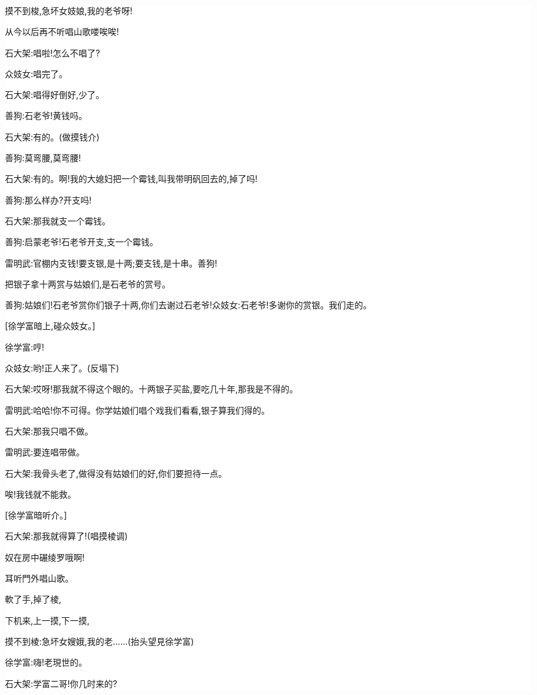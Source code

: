 摸不到梭,急坏女妓娘,我的老爷呀!

从今以后再不听唱山歌喽唉唉!

石大架:唱啦!怎么不唱了?

众妓女:唱完了。

石大架:唱得好倒好,少了。

善狗:石老爷!黄钱吗。

石大架:有的。(做摸钱介)

善狗:莫弯腰,莫弯腰!

石大架:有的。啊!我的大媳妇把一个霉钱,叫我带明矾回去的,掉了吗!

善狗:那么样办?开支吗!

石大架:那我就支一个霉钱。

善狗:启蒙老爷!石老爷开支,支一个霉钱。

雷明武:官棚内支钱!要支银,是十两;要支钱,是十串。善狗!

把银子拿十两赏与姑娘们,是石老爷的赏号。

善狗:姑娘们!石老爷赏你们银子十两,你们去谢过石老爷!众妓女:石老爷!多谢你的赏银。我们走的。

[徐学富暗上,碰众妓女。]

徐学富:哼!

众妓女:哟!正人来了。(反塌下)

石大架:哎呀!那我就不得这个眼的。十两银子买盐,要吃几十年,那我是不得的。

雷明武:哈哈!你不可得。你学姑娘们唱个戏我们看看,银子算我们得的。

石大架:那我只唱不做。

雷明武:要连唱带做。

石大架:我骨头老了,做得没有姑娘们的好,你们要担待一点。

唉!我钱就不能救。

[徐学富暗听介。]

石大架:那我就得算了!(唱摸棱调)

奴在房中碾绫罗哦啊!

耳听門外唱山歌。

軟了手,掉了棱,

下机来,上一摸,下一摸,

摸不到棱:急坏女嫂娥,我的老……(抬头望見徐学富)

徐学富:嗨!老現世的。

石大架:学富二哥!你几时来的?
